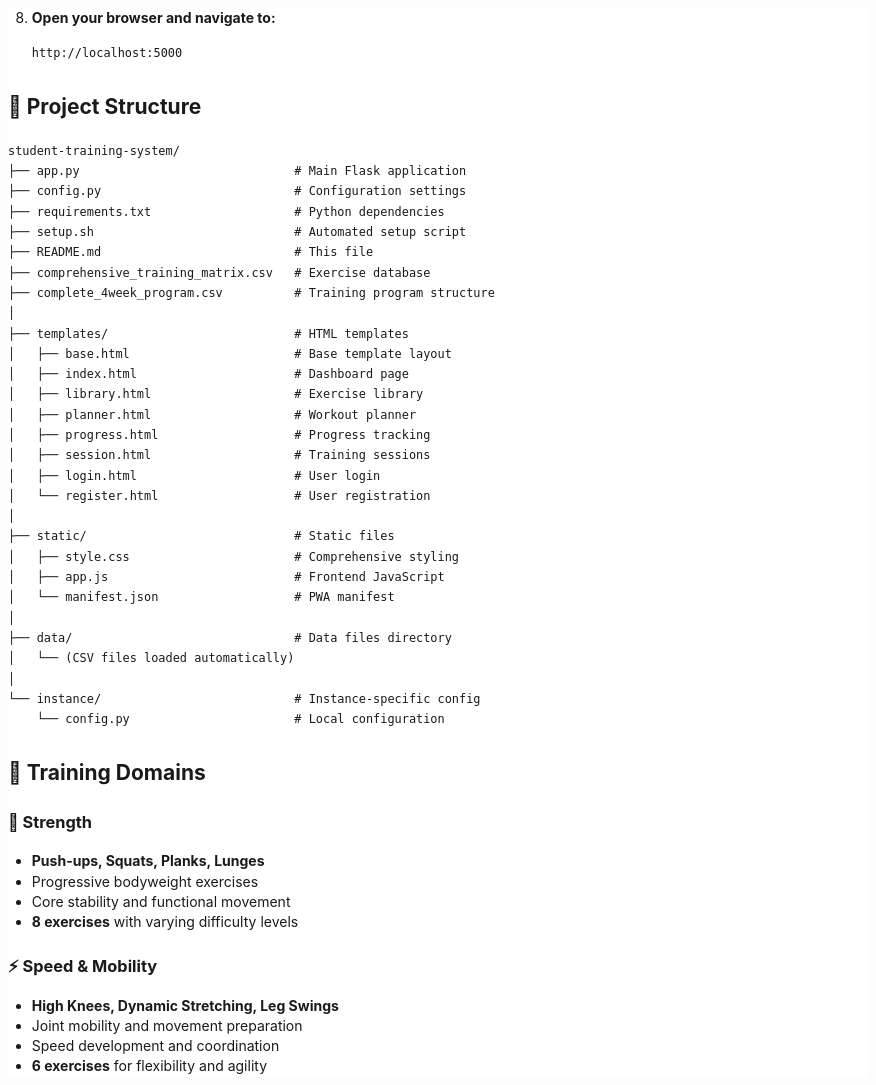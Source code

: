 8. **Open your browser and navigate to:**
   ```
   http://localhost:5000
   ```

## 📁 Project Structure

```
student-training-system/
├── app.py                              # Main Flask application
├── config.py                           # Configuration settings
├── requirements.txt                    # Python dependencies
├── setup.sh                            # Automated setup script
├── README.md                           # This file
├── comprehensive_training_matrix.csv   # Exercise database
├── complete_4week_program.csv          # Training program structure
│
├── templates/                          # HTML templates
│   ├── base.html                       # Base template layout
│   ├── index.html                      # Dashboard page
│   ├── library.html                    # Exercise library
│   ├── planner.html                    # Workout planner
│   ├── progress.html                   # Progress tracking
│   ├── session.html                    # Training sessions
│   ├── login.html                      # User login
│   └── register.html                   # User registration
│
├── static/                             # Static files
│   ├── style.css                       # Comprehensive styling
│   ├── app.js                          # Frontend JavaScript
│   └── manifest.json                   # PWA manifest
│
├── data/                               # Data files directory
│   └── (CSV files loaded automatically)
│
└── instance/                           # Instance-specific config
    └── config.py                       # Local configuration
```

## 🎯 Training Domains

### 💪 Strength
- **Push-ups, Squats, Planks, Lunges**
- Progressive bodyweight exercises
- Core stability and functional movement
- **8 exercises** with varying difficulty levels

### ⚡ Speed & Mobility
- **High Knees, Dynamic Stretching, Leg Swings**
- Joint mobility and movement preparation
- Speed development and coordination
- **6 exercises** for flexibility and agility
